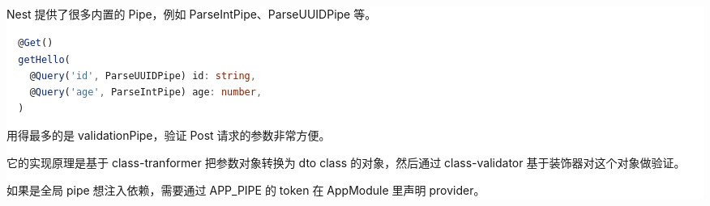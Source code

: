 Nest 提供了很多内置的 Pipe，例如 ParseIntPipe、ParseUUIDPipe 等。

```typescript
  @Get()
  getHello(
    @Query('id', ParseUUIDPipe) id: string,
    @Query('age', ParseIntPipe) age: number,
  )
```

用得最多的是 validationPipe，验证 Post 请求的参数非常方便。

它的实现原理是基于 class-tranformer 把参数对象转换为 dto class 的对象，然后通过 class-validator 基于装饰器对这个对象做验证。

如果是全局 pipe 想注入依赖，需要通过 APP_PIPE 的 token 在 AppModule 里声明 provider。
